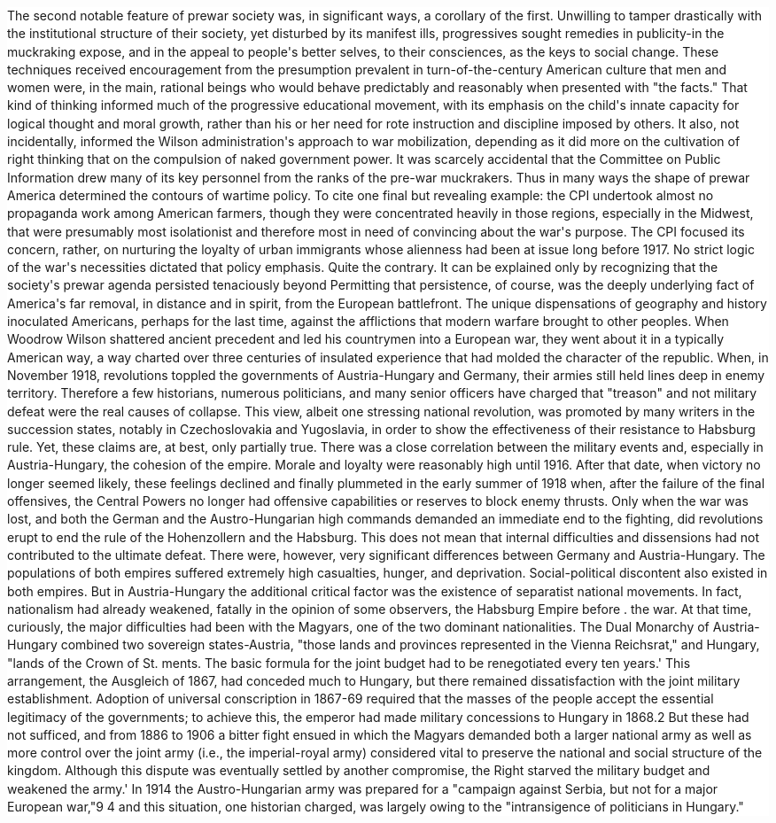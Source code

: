The second notable feature of prewar society was, in significant ways, a corollary of the first. Unwilling to tamper drastically with the institutional structure of their society, yet disturbed by its manifest ills, progressives sought remedies in publicity-in the muckraking expose, and in the appeal to people's better selves, to their consciences, as the keys to social change. These techniques received encouragement from the presumption prevalent in turn-of-the-century American culture that men and women were, in the main, rational beings who would behave predictably and reasonably when presented with "the facts." That kind of thinking informed much of the progressive educational movement, with its emphasis on the child's innate capacity for logical thought and moral growth, rather than his or her need for rote instruction and discipline imposed by others. It also, not incidentally, informed the Wilson administration's approach to war mobilization, depending as it did more on the cultivation of right thinking that on the compulsion of naked government power. It was scarcely accidental that the Committee on Public Information drew many of its key personnel from the ranks of the pre-war muckrakers.
Thus in many ways the shape of prewar America determined the contours of wartime policy. To cite one final but revealing example: the CPI undertook almost no propaganda work among American farmers, though they were concentrated heavily in those regions, especially in the Midwest, that were presumably most isolationist and therefore most in need of convincing about the war's purpose. The CPI focused its concern, rather, on nurturing the loyalty of urban immigrants whose alienness had been at issue long before 1917. No strict logic of the war's necessities dictated that policy emphasis. Quite the contrary. It can be explained
only by recognizing that the society's prewar agenda persisted tenaciously beyond Permitting that persistence, of course, was the deeply underlying fact of America's far removal, in distance and in spirit, from the European battlefront. The unique dispensations of geography and history inoculated Americans, perhaps for the last time, against the afflictions that modern warfare brought to other peoples.
When Woodrow Wilson shattered ancient precedent and led his countrymen into a European war, they went about it in a typically American way, a way charted over three centuries of insulated experience that had molded the character of the republic.  When, in November 1918, revolutions toppled the governments of Austria-Hungary and Germany, their armies still held lines deep in enemy territory. Therefore a few historians, numerous politicians, and many senior officers have charged that "treason" and not military defeat were the real causes of collapse. This view, albeit one stressing national revolution, was promoted by many writers in the succession states, notably in Czechoslovakia and Yugoslavia, in order to show the effectiveness of their resistance to Habsburg rule. Yet, these claims are, at best, only partially true. There was a close correlation between the military events and, especially in Austria-Hungary, the cohesion of the empire. Morale and loyalty were reasonably high until 1916. After that date, when victory no longer seemed likely, these feelings declined and finally plummeted in the early summer of 1918 when, after the failure of the final offensives, the Central Powers no longer had offensive capabilities or reserves to block enemy thrusts. Only when the war was lost, and both the German and the Austro-Hungarian high commands demanded an immediate end to the fighting, did revolutions erupt to end the rule of the Hohenzollern and the Habsburg.
This does not mean that internal difficulties and dissensions had not contributed to the ultimate defeat. There were, however, very significant differences between Germany and Austria-Hungary. The populations of both empires suffered extremely high casualties, hunger, and deprivation. Social-political discontent also existed in both empires. But in Austria-Hungary the additional critical factor was the existence of separatist national movements. In fact, nationalism had already weakened, fatally in the opinion of some observers, the Habsburg Empire before . the war. At that time, curiously, the major difficulties had been with the Magyars, one of the two dominant nationalities.
The Dual Monarchy of Austria-Hungary combined two sovereign states-Austria, "those lands and provinces represented in the Vienna Reichsrat," and Hungary, "lands of the Crown of 
St.
ments. The basic formula for the joint budget had to be renegotiated every ten years.'
This arrangement, the Ausgleich of 1867, had conceded much to Hungary, but there remained dissatisfaction with the joint military establishment. Adoption of universal conscription in 1867-69 required that the masses of the people accept the essential legitimacy of the governments; to achieve this, the emperor had made military concessions to Hungary in 1868.2 But these had not sufficed, and from 1886 to 1906 a bitter fight ensued in which the Magyars demanded both a larger national army as well as more control over the joint army (i.e., the imperial-royal army) considered vital to preserve the national and social structure of the kingdom. Although this dispute was eventually settled by another compromise, the Right starved the military budget and weakened the army.' In 1914 the Austro-Hungarian army was prepared for a "campaign against Serbia, but not for a major European war,"9 4 and this situation, one historian charged, was largely owing to the "intransigence of politicians in Hungary."